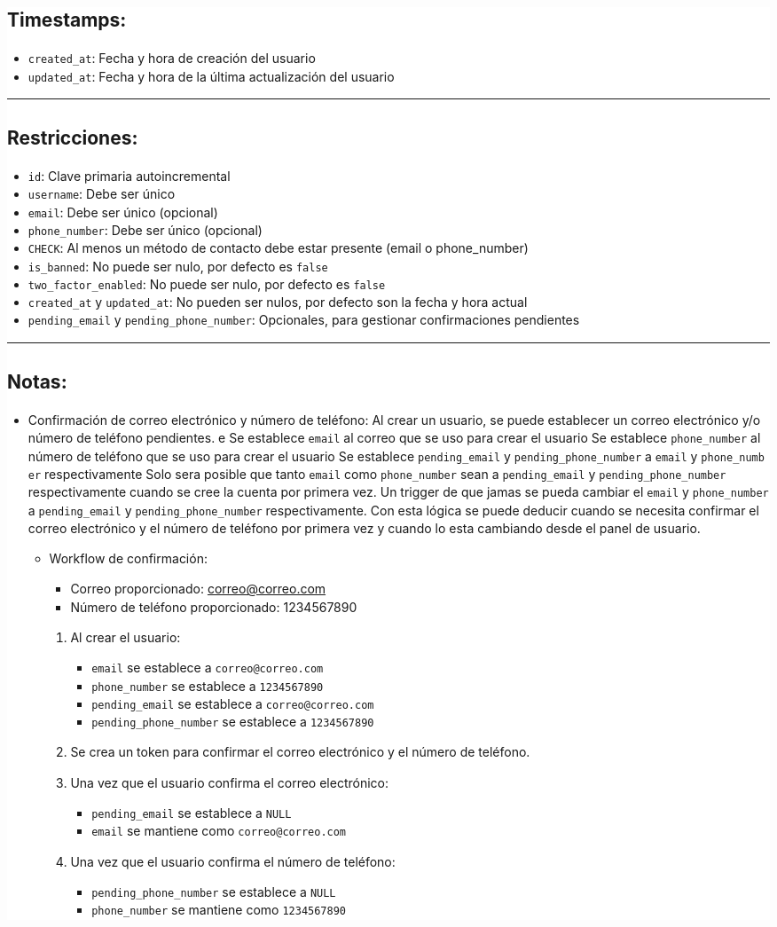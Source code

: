 ## Timestamps:
- `created_at`: Fecha y hora de creación del usuario
- `updated_at`: Fecha y hora de la última actualización del usuario

---

## Restricciones:
- `id`: Clave primaria autoincremental
- `username`: Debe ser único
- `email`: Debe ser único (opcional)
- `phone_number`: Debe ser único (opcional)
- `CHECK`: Al menos un método de contacto debe estar presente (email o phone_number)
- `is_banned`: No puede ser nulo, por defecto es `false`
- `two_factor_enabled`: No puede ser nulo, por defecto es `false`
- `created_at` y `updated_at`: No pueden ser nulos, por defecto son la fecha y hora actual
- `pending_email` y `pending_phone_number`: Opcionales, para gestionar confirmaciones pendientes

---

## Notas:

* Confirmación de correo electrónico y número de teléfono:
  Al crear un usuario, se puede establecer un correo electrónico y/o número de teléfono pendientes. e
  Se establece `email` al correo que se uso para crear el usuario
  Se establece `phone_number` al número de teléfono que se uso para crear el usuario
  Se establece `pending_email` y `pending_phone_number` a `email` y `phone_number` respectivamente
  Solo sera posible que tanto `email` como `phone_number` sean a `pending_email` y `pending_phone_number` respectivamente cuando se cree la cuenta por primera vez.
  Un trigger de que jamas se pueda cambiar el `email` y `phone_number` a `pending_email` y `pending_phone_number` respectivamente.
   Con esta lógica se puede deducir cuando se necesita confirmar el correo electrónico y el número de teléfono por primera vez y cuando lo esta cambiando desde el panel de usuario.

   - Workflow de confirmación:
      - Correo proporcionado: correo@correo.com
      - Número de teléfono proporcionado: 1234567890

       1. Al crear el usuario:
          - `email` se establece a `correo@correo.com`
          - `phone_number` se establece a `1234567890`
          - `pending_email` se establece a `correo@correo.com`
          - `pending_phone_number` se establece a `1234567890`

        2. Se crea un token para confirmar el correo electrónico y el número de teléfono.
        
        3. Una vez que el usuario confirma el correo electrónico:
           - `pending_email` se establece a `NULL`
           - `email` se mantiene como `correo@correo.com`

        4. Una vez que el usuario confirma el número de teléfono:
           - `pending_phone_number` se establece a `NULL`
           - `phone_number` se mantiene como `1234567890`
